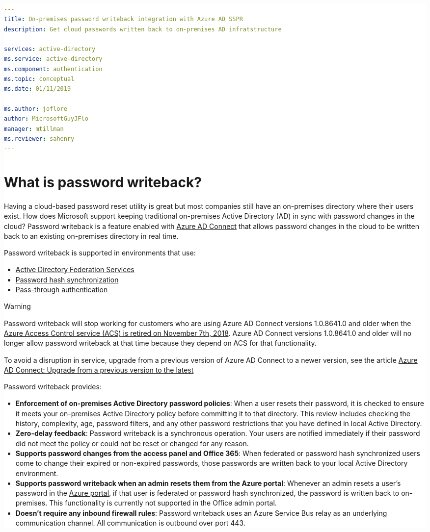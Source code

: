 ```yaml
---
title: On-premises password writeback integration with Azure AD SSPR
description: Get cloud passwords written back to on-premises AD infratstructure

services: active-directory
ms.service: active-directory
ms.component: authentication
ms.topic: conceptual
ms.date: 01/11/2019

ms.author: joflore
author: MicrosoftGuyJFlo
manager: mtillman
ms.reviewer: sahenry
---
```

# What is password writeback?

Having a cloud-based password reset utility is great but most companies still have an on-premises directory where their users exist. How does Microsoft support keeping traditional on-premises Active Directory (AD) in sync with password changes in the cloud? Password writeback is a feature enabled with [Azure AD Connect](../hybrid/whatis-hybrid-identity.md) that allows password changes in the cloud to be written back to an existing on-premises directory in real time.

Password writeback is supported in environments that use:

* [Active Directory Federation Services](../hybrid/how-to-connect-fed-management.md)
* [Password hash synchronization](../hybrid/how-to-connect-password-hash-synchronization.md)
* [Pass-through authentication](../hybrid/how-to-connect-pta.md)

> [!WARNING]
> Password writeback will stop working for customers who are using Azure AD Connect versions 1.0.8641.0 and older when the [Azure Access Control service (ACS) is retired on November 7th, 2018](../develop/active-directory-acs-migration.md). Azure AD Connect versions 1.0.8641.0 and older will no longer allow password writeback at that time because they depend on ACS for that functionality.
>
> To avoid a disruption in service, upgrade from a previous version of Azure AD Connect to a newer version, see the article [Azure AD Connect: Upgrade from a previous version to the latest](../hybrid/how-to-upgrade-previous-version.md)
>

Password writeback provides:

* **Enforcement of on-premises Active Directory password policies**: When a user resets their password, it is checked to ensure it meets your on-premises Active Directory policy before committing it to that directory. This review includes checking the history, complexity, age, password filters, and any other password restrictions that you have defined in local Active Directory.
* **Zero-delay feedback**: Password writeback is a synchronous operation. Your users are notified immediately if their password did not meet the policy or could not be reset or changed for any reason.
* **Supports password changes from the access panel and Office 365**: When federated or password hash synchronized users come to change their expired or non-expired passwords, those passwords are written back to your local Active Directory environment.
* **Supports password writeback when an admin resets them from the Azure portal**: Whenever an admin resets a user’s password in the [Azure portal](https://portal.azure.com), if that user is federated or password hash synchronized, the password is written back to on-premises. This functionality is currently not supported in the Office admin portal.
* **Doesn’t require any inbound firewall rules**: Password writeback uses an Azure Service Bus relay as an underlying communication channel. All communication is outbound over port 443.
